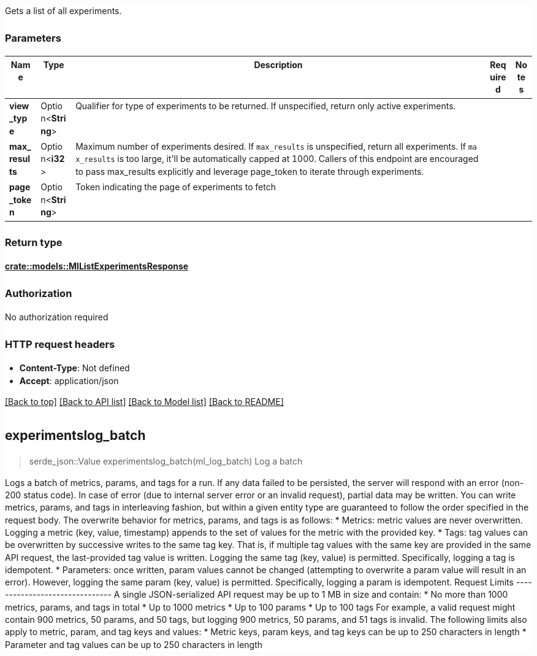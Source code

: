 Gets a list of all experiments.

### Parameters


Name | Type | Description  | Required | Notes
------------- | ------------- | ------------- | ------------- | -------------
**view_type** | Option<**String**> | Qualifier for type of experiments to be returned. If unspecified, return only active experiments. |  |
**max_results** | Option<**i32**> | Maximum number of experiments desired. If `max_results` is unspecified, return all experiments. If `max_results` is too large, it'll be automatically capped at 1000. Callers of this endpoint are encouraged to pass max_results explicitly and leverage page_token to iterate through experiments. |  |
**page_token** | Option<**String**> | Token indicating the page of experiments to fetch |  |

### Return type

[**crate::models::MlListExperimentsResponse**](MlListExperimentsResponse.md)

### Authorization

No authorization required

### HTTP request headers

- **Content-Type**: Not defined
- **Accept**: application/json

[[Back to top]](#) [[Back to API list]](../README.md#documentation-for-api-endpoints) [[Back to Model list]](../README.md#documentation-for-models) [[Back to README]](../README.md)


## experimentslog_batch

> serde_json::Value experimentslog_batch(ml_log_batch)
Log a batch

Logs a batch of metrics, params, and tags for a run. If any data failed to be persisted, the server will respond with an error (non-200 status code).  In case of error (due to internal server error or an invalid request), partial data may be written.  You can write metrics, params, and tags in interleaving fashion, but within a given entity type are guaranteed to follow the order specified in the request body.  The overwrite behavior for metrics,  params, and tags is as follows:  * Metrics: metric values are never overwritten.    Logging a metric (key, value, timestamp) appends to the set of values for the metric with the provided key.  * Tags: tag values can be overwritten by successive writes to the same tag key.    That is, if multiple tag values with the same key are provided in the same API request,    the last-provided tag value is written. Logging the same tag (key, value) is permitted. Specifically, logging a tag is idempotent.  * Parameters: once written, param values cannot be changed (attempting to overwrite a param value will result in an error).    However, logging the same param (key, value) is permitted. Specifically, logging a param is idempotent.    Request Limits   -------------------------------   A single JSON-serialized API request may be up to 1 MB in size and contain:   * No more than 1000 metrics,  params, and tags in total  * Up to 1000 metrics  * Up to 100  params  * Up to 100 tags   For example, a valid request might contain 900 metrics, 50 params, and 50 tags, but logging 900 metrics, 50 params,   and 51 tags is invalid.   The following limits also apply to metric, param, and tag keys and values:   * Metric keys, param keys, and tag keys can be up to 250 characters in length  * Parameter and tag values can be up to 250 characters in length  
